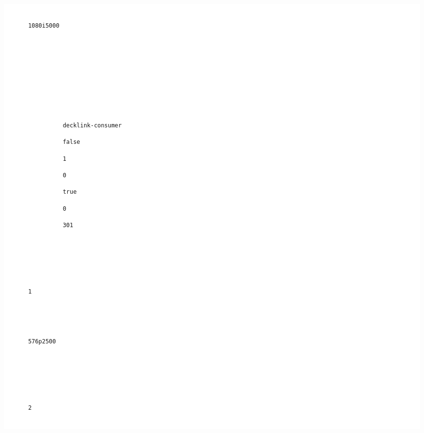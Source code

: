 `   `<channel>  

`       `<video-mode>`1080i5000`</video-mode>  

`       `<stage/>  

`       `<mixer/>  

`       `



<output>

`          `<consumers>  

`             `<consumer>  

`                 `<type>`decklink-consumer`</type>  

`                 `<key-only>`false`</key-only>  

`                 `<device>`1`</device>  

`                 `<low-latency>`0`</low-latency>  

`                 `<embedded-audio>`true`</embedded-audio>  

`                 `<low-latency>`0`</low-latency>  

`                 `<index>`301`</index>  

`             `</consumer>  

`         `</consumers>  

`       `



</output>

`       `<index>`1`</index>  

`   `</channel>  

`   `<channel>  

`       `<video-mode>`576p2500`</video-mode>  

`       `<stage/>  

`       `<mixer/>  

`       `



<output/>

`       `<index>`2`</index>  

`   `</channel>  

</channels>



